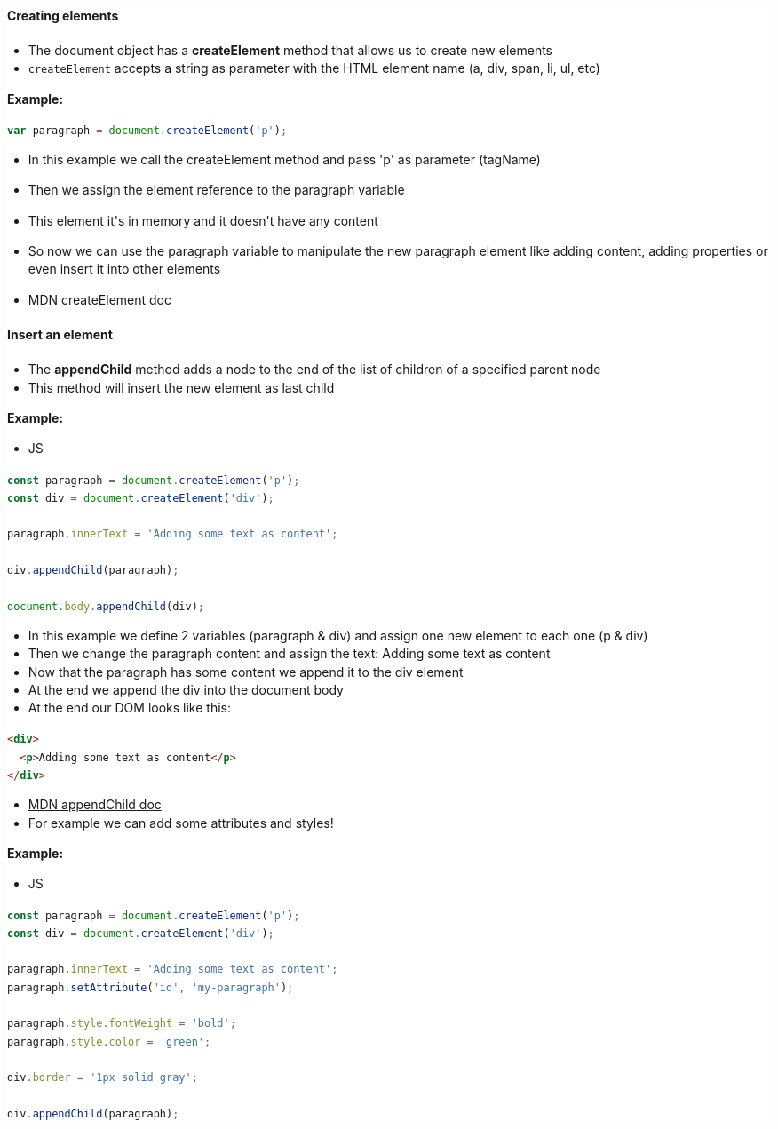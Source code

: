 #### Creating elements
* The document object has a **createElement** method that allows us to create new elements
* `createElement` accepts a string as parameter with the HTML element name (a, div, span, li, ul, etc)

**Example:**
```js
var paragraph = document.createElement('p');
```

* In this example we call the createElement method and pass 'p' as parameter (tagName)
* Then we assign the element reference to the paragraph variable
* This element it's in memory and it doesn't have any content
* So now we can use the paragraph variable to manipulate the new paragraph element like adding content, adding properties or even insert it into other elements

* [MDN createElement doc](https://developer.mozilla.org/en-US/docs/Web/API/Document/createElement)

#### Insert an element
* The **appendChild** method adds a node to the end of the list of children of a specified parent node
* This method will insert the new element as last child

**Example:**
* JS
```js
const paragraph = document.createElement('p');
const div = document.createElement('div');

paragraph.innerText = 'Adding some text as content';

div.appendChild(paragraph);

document.body.appendChild(div);
```

* In this example we define 2 variables (paragraph & div) and assign one new element to each one (p & div)
* Then we change the paragraph content and assign the text: Adding some text as content
* Now that the paragraph has some content we append it to the div element
* At the end we append the div into the document body
* At the end our DOM looks like this:

```html
<div>
  <p>Adding some text as content</p>
</div>
```

* [MDN appendChild doc](https://developer.mozilla.org/es/docs/Web/API/Node/appendChild)
* For example we can add some attributes and styles!

**Example:**
* JS
```js
const paragraph = document.createElement('p');
const div = document.createElement('div');

paragraph.innerText = 'Adding some text as content';
paragraph.setAttribute('id', 'my-paragraph');

paragraph.style.fontWeight = 'bold';
paragraph.style.color = 'green';

div.border = '1px solid gray';

div.appendChild(paragraph);

```
